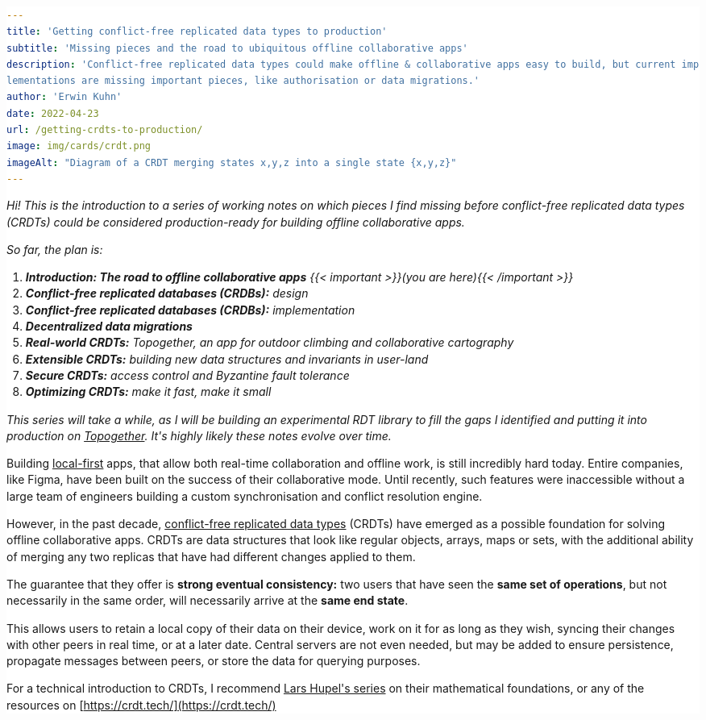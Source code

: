 ```yaml
---
title: 'Getting conflict-free replicated data types to production'
subtitle: 'Missing pieces and the road to ubiquitous offline collaborative apps'
description: 'Conflict-free replicated data types could make offline & collaborative apps easy to build, but current implementations are missing important pieces, like authorisation or data migrations.'
author: 'Erwin Kuhn'
date: 2022-04-23
url: /getting-crdts-to-production/
image: img/cards/crdt.png
imageAlt: "Diagram of a CRDT merging states x,y,z into a single state {x,y,z}"
---
```


_Hi! This is the introduction to a series of working notes on which pieces I find missing before conflict-free replicated data types (CRDTs) could be considered production-ready for building offline collaborative apps._

_So far, the plan is:_
1. _**Introduction: The road to offline collaborative apps** {{< important >}}(you are here){{< /important >}}_
2. _**Conflict-free replicated databases (CRDBs):** design_
3. _**Conflict-free replicated databases (CRDBs):** implementation_
4. _**Decentralized data migrations**_
5. _**Real-world CRDTs:** Topogether, an app for outdoor climbing and collaborative cartography_
6. _**Extensible CRDTs:** building new data structures and invariants in user-land_
7. _**Secure CRDTs:** access control and Byzantine fault tolerance_
8. _**Optimizing CRDTs:** make it fast, make it small_

_This series will take a while, as I will be building an experimental RDT library to fill the gaps I identified and putting it into production on [Topogether](https://topogether.com/). It's highly likely these notes evolve over time._


Building [local-first](https://www.inkandswitch.com/local-first/) apps, that allow both real-time collaboration and offline work, is still incredibly hard today. Entire companies, like Figma, have been built on the success of their collaborative mode. Until recently, such features were inaccessible without a large team of engineers building a custom synchronisation and conflict resolution engine.

However, in the past decade, [conflict-free replicated data types](https://crdt.tech/) (CRDTs) have emerged as a possible foundation for solving offline collaborative apps. CRDTs are data structures that look like regular objects, arrays, maps or sets, with the additional ability of merging any two replicas that have had different changes applied to them.

The guarantee that they offer is **strong eventual consistency:** two users that have seen the **same set of operations**, but not necessarily in the same order, will necessarily arrive at the **same end state**.

This allows users to retain a local copy of their data on their device, work on it for as long as they wish, syncing their changes with other peers in real time, or at a later date. Central servers are not even needed, but may be added to ensure persistence, propagate messages between peers, or store the data for querying purposes.

For a technical introduction to CRDTs, I recommend [Lars Hupel's series](https://lars.hupel.info/topics/crdt/01-intro/) on their mathematical foundations, or any of the resources on [https://crdt.tech/](https://crdt.tech/)
